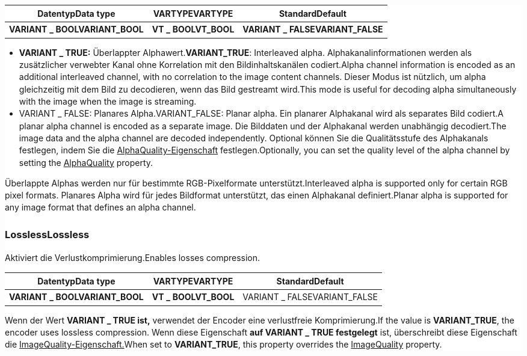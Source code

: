 | <span data-ttu-id="61ddb-374">Datentyp</span><span class="sxs-lookup"><span data-stu-id="61ddb-374">Data type</span></span>         | <span data-ttu-id="61ddb-375">VARTYPE</span><span class="sxs-lookup"><span data-stu-id="61ddb-375">VARTYPE</span></span>      | <span data-ttu-id="61ddb-376">Standard</span><span class="sxs-lookup"><span data-stu-id="61ddb-376">Default</span></span>            |
|-------------------|--------------|--------------------|
| <span data-ttu-id="61ddb-377">**VARIANT \_ BOOL**</span><span class="sxs-lookup"><span data-stu-id="61ddb-377">**VARIANT\_BOOL**</span></span> | <span data-ttu-id="61ddb-378">**VT \_ BOOL**</span><span class="sxs-lookup"><span data-stu-id="61ddb-378">**VT\_BOOL**</span></span> | <span data-ttu-id="61ddb-379">**VARIANT \_ FALSE**</span><span class="sxs-lookup"><span data-stu-id="61ddb-379">**VARIANT\_FALSE**</span></span> |



 

-   <span data-ttu-id="61ddb-380">**VARIANT \_ TRUE:** Überlappter Alphawert.</span><span class="sxs-lookup"><span data-stu-id="61ddb-380">**VARIANT\_TRUE**: Interleaved alpha.</span></span> <span data-ttu-id="61ddb-381">Alphakanalinformationen werden als zusätzlicher verwebter Kanal ohne Korrelation mit den Bildinhaltskanälen codiert.</span><span class="sxs-lookup"><span data-stu-id="61ddb-381">Alpha channel information is encoded as an additional interleaved channel, with no correlation to the image content channels.</span></span> <span data-ttu-id="61ddb-382">Dieser Modus ist nützlich, um alpha gleichzeitig mit dem Bild zu decodieren, wenn das Bild gestreamt wird.</span><span class="sxs-lookup"><span data-stu-id="61ddb-382">This mode is useful for decoding alpha simultaneously with the image when the image is streaming.</span></span>
-   <span data-ttu-id="61ddb-383">VARIANT \_ FALSE: Planares Alpha.</span><span class="sxs-lookup"><span data-stu-id="61ddb-383">VARIANT\_FALSE: Planar alpha.</span></span> <span data-ttu-id="61ddb-384">Ein planarer Alphakanal wird als separates Bild codiert.</span><span class="sxs-lookup"><span data-stu-id="61ddb-384">A planar alpha channel is encoded as a separate image.</span></span> <span data-ttu-id="61ddb-385">Die Bilddaten und der Alphakanal werden unabhängig decodiert.</span><span class="sxs-lookup"><span data-stu-id="61ddb-385">The image data and the alpha channel are decoded independently.</span></span> <span data-ttu-id="61ddb-386">Optional können Sie die Qualitätsstufe des Alphakanals festlegen, indem Sie die [AlphaQuality-Eigenschaft](#alphaquality) festlegen.</span><span class="sxs-lookup"><span data-stu-id="61ddb-386">Optionally, you can set the quality level of the alpha channel by setting the [AlphaQuality](#alphaquality) property.</span></span>

<span data-ttu-id="61ddb-387">Überlappte Alphas werden nur für bestimmte RGB-Pixelformate unterstützt.</span><span class="sxs-lookup"><span data-stu-id="61ddb-387">Interleaved alpha is supported only for certain RGB pixel formats.</span></span> <span data-ttu-id="61ddb-388">Planares Alpha wird für jedes Bildformat unterstützt, das einen Alphakanal definiert.</span><span class="sxs-lookup"><span data-stu-id="61ddb-388">Planar alpha is supported for any image format that defines an alpha channel.</span></span>

### <a name="lossless"></a><span data-ttu-id="61ddb-389">Lossless</span><span class="sxs-lookup"><span data-stu-id="61ddb-389">Lossless</span></span>

<span data-ttu-id="61ddb-390">Aktiviert die Verlustkomprimierung.</span><span class="sxs-lookup"><span data-stu-id="61ddb-390">Enables losses compression.</span></span>



| <span data-ttu-id="61ddb-391">Datentyp</span><span class="sxs-lookup"><span data-stu-id="61ddb-391">Data type</span></span>         | <span data-ttu-id="61ddb-392">VARTYPE</span><span class="sxs-lookup"><span data-stu-id="61ddb-392">VARTYPE</span></span>      | <span data-ttu-id="61ddb-393">Standard</span><span class="sxs-lookup"><span data-stu-id="61ddb-393">Default</span></span>        |
|-------------------|--------------|----------------|
| <span data-ttu-id="61ddb-394">**VARIANT \_ BOOL**</span><span class="sxs-lookup"><span data-stu-id="61ddb-394">**VARIANT\_BOOL**</span></span> | <span data-ttu-id="61ddb-395">**VT \_ BOOL**</span><span class="sxs-lookup"><span data-stu-id="61ddb-395">**VT\_BOOL**</span></span> | <span data-ttu-id="61ddb-396">VARIANT \_ FALSE</span><span class="sxs-lookup"><span data-stu-id="61ddb-396">VARIANT\_FALSE</span></span> |



 

<span data-ttu-id="61ddb-397">Wenn der Wert **VARIANT \_ TRUE ist,** verwendet der Encoder eine verlustfreie Komprimierung.</span><span class="sxs-lookup"><span data-stu-id="61ddb-397">If the value is **VARIANT\_TRUE**, the encoder uses lossless compression.</span></span> <span data-ttu-id="61ddb-398">Wenn diese Eigenschaft **auf VARIANT \_ TRUE festgelegt** ist, überschreibt diese Eigenschaft die [ImageQuality-Eigenschaft.](#imagequality)</span><span class="sxs-lookup"><span data-stu-id="61ddb-398">When set to **VARIANT\_TRUE**, this property overrides the [ImageQuality](#imagequality) property.</span></span>
